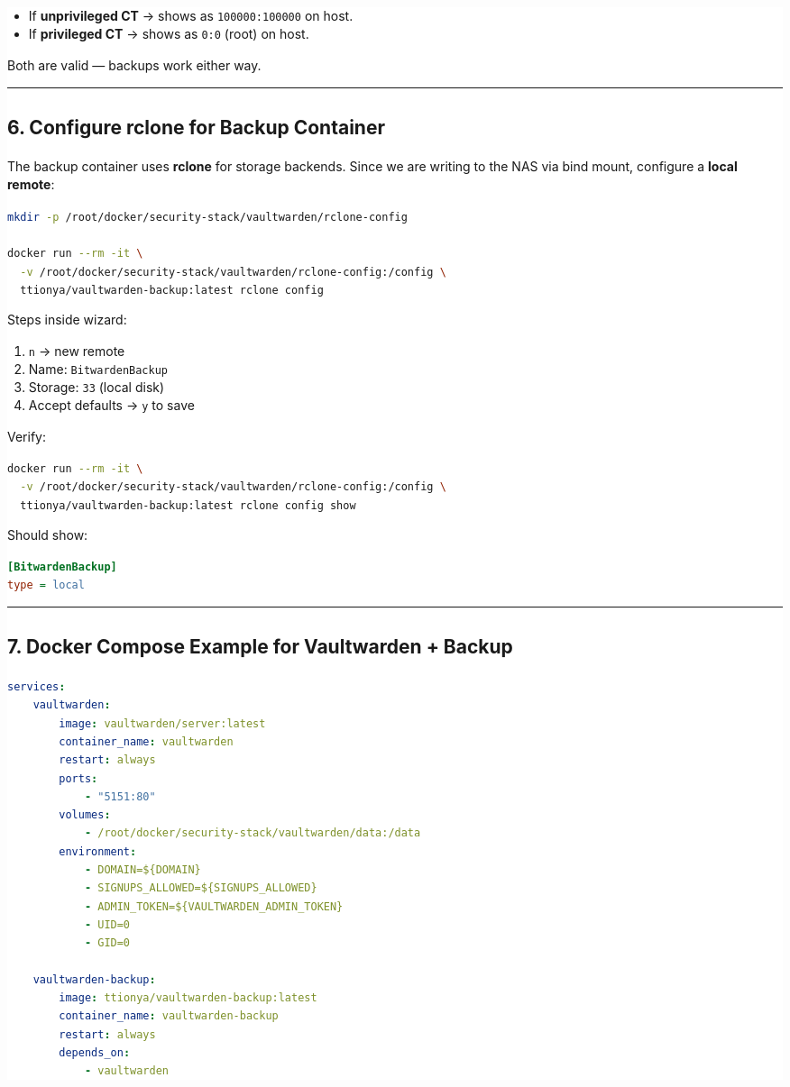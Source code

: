 - If **unprivileged CT** → shows as `100000:100000` on host.
- If **privileged CT** → shows as `0:0` (root) on host.

Both are valid — backups work either way.

---

## 6. Configure rclone for Backup Container

The backup container uses **rclone** for storage backends. Since we are writing to the NAS via bind mount, configure a **local remote**:

```bash
mkdir -p /root/docker/security-stack/vaultwarden/rclone-config

docker run --rm -it \
  -v /root/docker/security-stack/vaultwarden/rclone-config:/config \
  ttionya/vaultwarden-backup:latest rclone config
```

Steps inside wizard:

1. `n` → new remote
2. Name: `BitwardenBackup`
3. Storage: `33` (local disk)
4. Accept defaults → `y` to save

Verify:

```bash
docker run --rm -it \
  -v /root/docker/security-stack/vaultwarden/rclone-config:/config \
  ttionya/vaultwarden-backup:latest rclone config show
```

Should show:

```ini
[BitwardenBackup]
type = local
```

---

## 7. Docker Compose Example for Vaultwarden + Backup

```yaml
services:
    vaultwarden:
        image: vaultwarden/server:latest
        container_name: vaultwarden
        restart: always
        ports:
            - "5151:80"
        volumes:
            - /root/docker/security-stack/vaultwarden/data:/data
        environment:
            - DOMAIN=${DOMAIN}
            - SIGNUPS_ALLOWED=${SIGNUPS_ALLOWED}
            - ADMIN_TOKEN=${VAULTWARDEN_ADMIN_TOKEN}
            - UID=0
            - GID=0

    vaultwarden-backup:
        image: ttionya/vaultwarden-backup:latest
        container_name: vaultwarden-backup
        restart: always
        depends_on:
            - vaultwarden
```